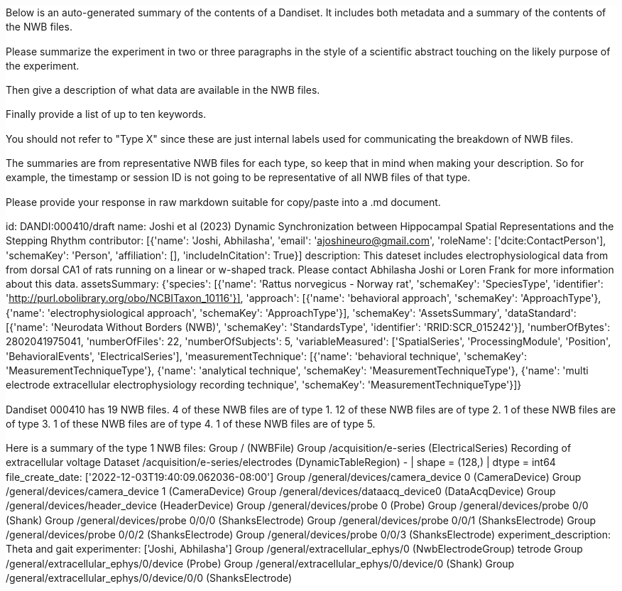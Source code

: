 
Below is an auto-generated summary of the contents of a Dandiset. It includes both metadata and a summary of the contents of the NWB files.

Please summarize the experiment in two or three paragraphs in the style of a scientific abstract touching on the likely purpose of the experiment.

Then give a description of what data are available in the NWB files.

Finally provide a list of up to ten keywords.

You should not refer to "Type X" since these are just internal labels used for communicating the breakdown of NWB files.

The summaries are from representative NWB files for each type, so keep that in mind when making your description. So for example, the timestamp or session ID is not going to be representative of all NWB files of that type.

Please provide your response in raw markdown suitable for copy/paste into a .md document.


id: DANDI:000410/draft
name: Joshi et al (2023) Dynamic Synchronization between Hippocampal Spatial Representations and the Stepping Rhythm
contributor: [{'name': 'Joshi, Abhilasha', 'email': 'ajoshineuro@gmail.com', 'roleName': ['dcite:ContactPerson'], 'schemaKey': 'Person', 'affiliation': [], 'includeInCitation': True}]
description: This dateset includes electrophysiological data from from dorsal CA1 of rats running on a linear or w-shaped track. Please contact Abhilasha Joshi or Loren Frank for more information about this data. 
assetsSummary: {'species': [{'name': 'Rattus norvegicus - Norway rat', 'schemaKey': 'SpeciesType', 'identifier': 'http://purl.obolibrary.org/obo/NCBITaxon_10116'}], 'approach': [{'name': 'behavioral approach', 'schemaKey': 'ApproachType'}, {'name': 'electrophysiological approach', 'schemaKey': 'ApproachType'}], 'schemaKey': 'AssetsSummary', 'dataStandard': [{'name': 'Neurodata Without Borders (NWB)', 'schemaKey': 'StandardsType', 'identifier': 'RRID:SCR_015242'}], 'numberOfBytes': 2802041975041, 'numberOfFiles': 22, 'numberOfSubjects': 5, 'variableMeasured': ['SpatialSeries', 'ProcessingModule', 'Position', 'BehavioralEvents', 'ElectricalSeries'], 'measurementTechnique': [{'name': 'behavioral technique', 'schemaKey': 'MeasurementTechniqueType'}, {'name': 'analytical technique', 'schemaKey': 'MeasurementTechniqueType'}, {'name': 'multi electrode extracellular electrophysiology recording technique', 'schemaKey': 'MeasurementTechniqueType'}]}

Dandiset 000410 has 19 NWB files.
4 of these NWB files are of type 1.
12 of these NWB files are of type 2.
1 of these NWB files are of type 3.
1 of these NWB files are of type 4.
1 of these NWB files are of type 5.


Here is a summary of the type 1 NWB files:
  Group / (NWBFile) 
  Group /acquisition/e-series (ElectricalSeries) Recording of extracellular voltage
  Dataset /acquisition/e-series/electrodes (DynamicTableRegion) - | shape = (128,) | dtype = int64
  file_create_date: ['2022-12-03T19:40:09.062036-08:00']
  Group /general/devices/camera_device 0 (CameraDevice) 
  Group /general/devices/camera_device 1 (CameraDevice) 
  Group /general/devices/dataacq_device0 (DataAcqDevice) 
  Group /general/devices/header_device (HeaderDevice) 
  Group /general/devices/probe 0 (Probe) 
  Group /general/devices/probe 0/0 (Shank) 
  Group /general/devices/probe 0/0/0 (ShanksElectrode) 
  Group /general/devices/probe 0/0/1 (ShanksElectrode) 
  Group /general/devices/probe 0/0/2 (ShanksElectrode) 
  Group /general/devices/probe 0/0/3 (ShanksElectrode) 
  experiment_description: Theta and gait
  experimenter: ['Joshi, Abhilasha']
  Group /general/extracellular_ephys/0 (NwbElectrodeGroup) tetrode
  Group /general/extracellular_ephys/0/device (Probe) 
  Group /general/extracellular_ephys/0/device/0 (Shank) 
  Group /general/extracellular_ephys/0/device/0/0 (ShanksElectrode) 